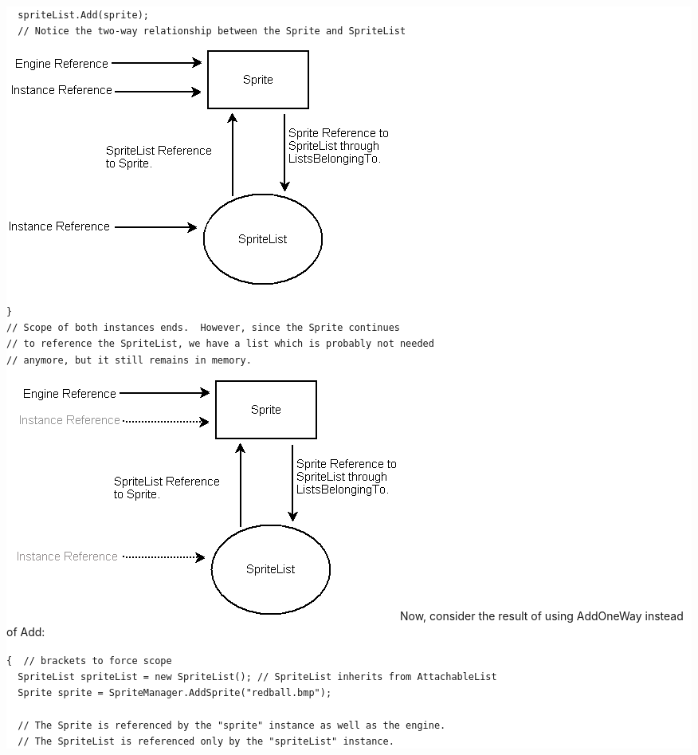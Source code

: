 
      spriteList.Add(sprite);
      // Notice the two-way relationship between the Sprite and SpriteList

![TwoWay2.png](/media/migrated_media-TwoWay2.png)

    }
    // Scope of both instances ends.  However, since the Sprite continues
    // to reference the SpriteList, we have a list which is probably not needed
    // anymore, but it still remains in memory.

![TwoWay3.png](/media/migrated_media-TwoWay3.png) Now, consider the result of using AddOneWay instead of Add:

    {  // brackets to force scope
      SpriteList spriteList = new SpriteList(); // SpriteList inherits from AttachableList
      Sprite sprite = SpriteManager.AddSprite("redball.bmp");

      // The Sprite is referenced by the "sprite" instance as well as the engine.
      // The SpriteList is referenced only by the "spriteList" instance.

